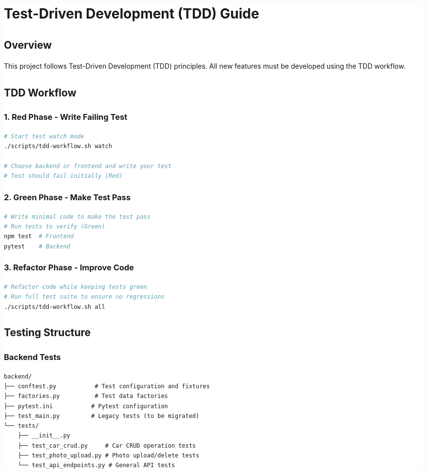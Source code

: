 # Test-Driven Development (TDD) Guide

## Overview

This project follows Test-Driven Development (TDD) principles. All new features must be developed using the TDD workflow.

## TDD Workflow

### 1. **Red Phase** - Write Failing Test
```bash
# Start test watch mode
./scripts/tdd-workflow.sh watch

# Choose backend or frontend and write your test
# Test should fail initially (Red)
```

### 2. **Green Phase** - Make Test Pass
```bash
# Write minimal code to make the test pass
# Run tests to verify (Green)
npm test  # Frontend
pytest    # Backend
```

### 3. **Refactor Phase** - Improve Code
```bash
# Refactor code while keeping tests green
# Run full test suite to ensure no regressions
./scripts/tdd-workflow.sh all
```

## Testing Structure

### Backend Tests
```
backend/
├── conftest.py           # Test configuration and fixtures
├── factories.py          # Test data factories
├── pytest.ini           # Pytest configuration
├── test_main.py         # Legacy tests (to be migrated)
└── tests/
    ├── __init__.py
    ├── test_car_crud.py     # Car CRUD operation tests
    ├── test_photo_upload.py # Photo upload/delete tests
    └── test_api_endpoints.py # General API tests
```
